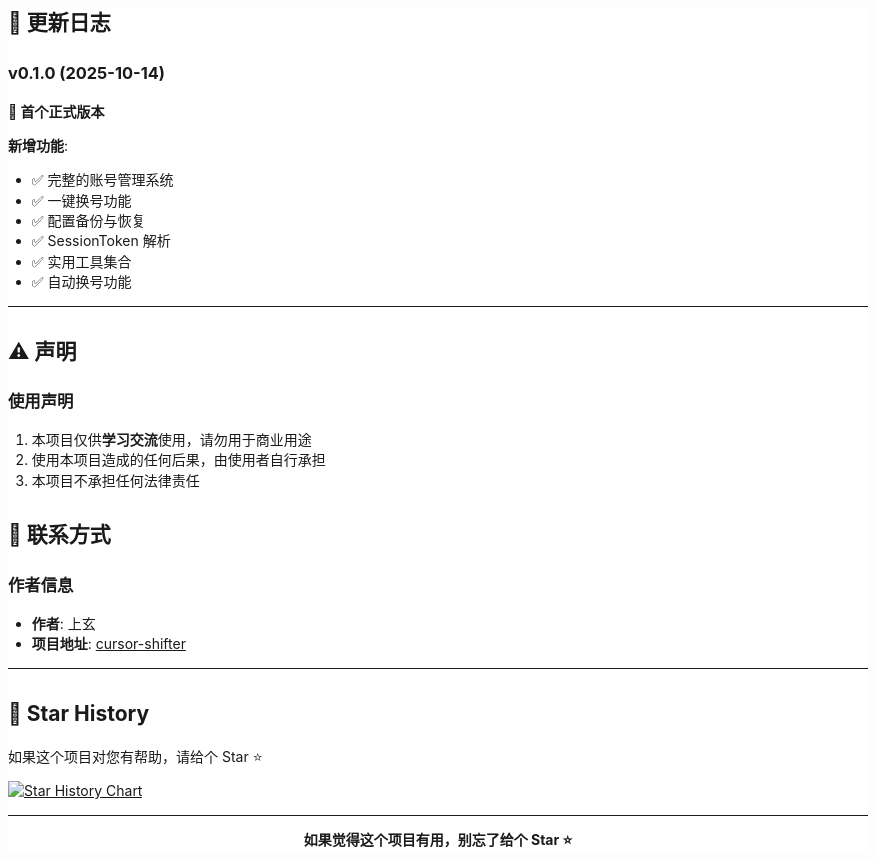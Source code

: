 
## 🔄 更新日志

### v0.1.0 (2025-10-14)

**🎉 首个正式版本**

**新增功能**:

- ✅ 完整的账号管理系统
- ✅ 一键换号功能
- ✅ 配置备份与恢复
- ✅ SessionToken 解析
- ✅ 实用工具集合
- ✅ 自动换号功能

---

## ⚠️ 声明

### 使用声明

1. 本项目仅供**学习交流**使用，请勿用于商业用途
2. 使用本项目造成的任何后果，由使用者自行承担
3. 本项目不承担任何法律责任

## 📮 联系方式

### 作者信息

- **作者**: 上玄
- **项目地址**: [cursor-shifter](https://github.com/Sxuan-Coder/cursor-shifter)

---

## 🌟 Star History

如果这个项目对您有帮助，请给个 Star ⭐️

[![Star History Chart](https://api.star-history.com/svg?repos=Sxuan-Coder/cursor-shifter&type=Date)](https://star-history.com/#Sxuan-Coder/cursor-shifter&Date)

---

<div align="center">

**如果觉得这个项目有用，别忘了给个 Star ⭐️**

</div>

